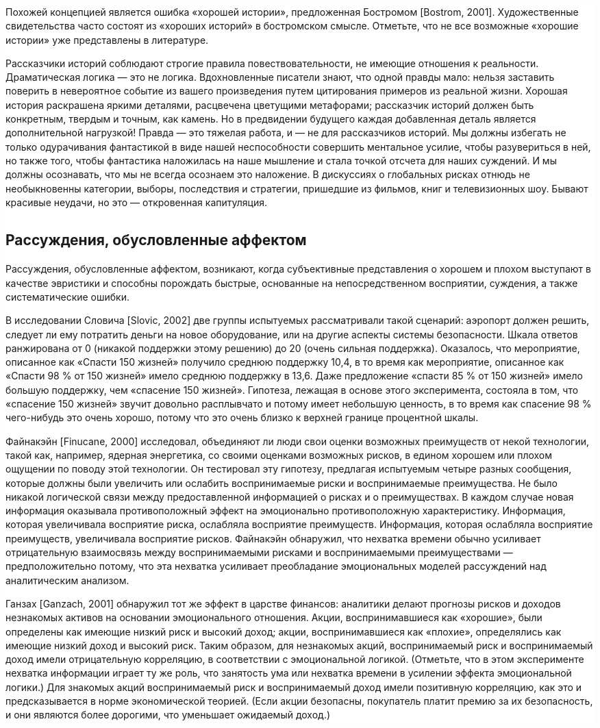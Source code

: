 Похожей концепцией является ошибка «хорошей истории», предложенная Бостромом [Bostrom, 2001]. Художественные свидетельства часто состоят из «хороших историй» в бостромском смысле. Отметьте, что не все возможные «хорошие истории» уже представлены в литературе. 

Рассказчики историй соблюдают строгие правила повествовательности, не имеющие отношения к реальности. Драматическая логика — это не логика. Вдохновленные писатели знают, что одной правды мало: нельзя заставить поверить в невероятное событие из вашего произведения путем цитирования примеров из реальной жизни. Хорошая история раскрашена яркими деталями, расцвечена цветущими метафорами; рассказчик историй должен быть конкретным, твердым и точным, как камень. Но в предвидении будущего каждая добавленная деталь является дополнительной нагрузкой! Правда — это тяжелая работа, и — не для рассказчиков историй. Мы должны избегать не только одурачивания фантастикой в виде нашей неспособности совершить ментальное усилие, чтобы разувериться в ней, но также того, чтобы фантастика наложилась на наше мышление и стала точкой отсчета для наших суждений. И мы должны осознавать, что мы не всегда осознаем это наложение. В дискуссиях о глобальных рисках отнюдь не необыкновенны категории, выборы, последствия и стратегии, пришедшие из фильмов, книг и телевизионных шоу. Бывают красивые неудачи, но это — откровенная капитуляция. 

## Рассуждения, обусловленные аффектом 

Рассуждения, обусловленные аффектом, возникают, когда субъективные представления о хорошем и плохом выступают в качестве эвристики и способны порождать быстрые, основанные на непосредственном восприятии, суждения, а также систематические ошибки. 

В исследовании Словича [Slovic, 2002] две группы испытуемых рассматривали такой сценарий: аэропорт должен решить, следует ли ему потратить деньги на новое оборудование, или на другие аспекты системы безопасности. Шкала ответов ранжирована от 0 (никакой поддержки этому решению) до 20 (очень сильная поддержка). Оказалось, что мероприятие, описанное как «Спасти 150 жизней» получило среднюю поддержку 10,4, в то время как мероприятие, описанное как «Спасти 98 % от 150 жизней» имело среднюю поддержку в 13,6. Даже предложение «спасти 85 % от 150 жизней» имело большую поддержку, чем «спасение 150 жизней». Гипотеза, лежащая в основе этого эксперимента, состояла в том, что «спасение 150 жизней» звучит довольно расплывчато и потому имеет небольшую ценность, в то время как спасение 98 % чего-нибудь это очень хорошо, потому что это очень близко к верхней границе процентной шкалы. 

Файнакэйн [Finucane, 2000] исследовал, объединяют ли люди свои оценки возможных преимуществ от некой технологии, такой как, например, ядерная энергетика, со своими оценками возможных рисков, в едином хорошем или плохом ощущении по поводу этой технологии. Он тестировал эту гипотезу, предлагая испытуемым четыре разных сообщения, которые должны были увеличить или ослабить воспринимаемые риски и воспринимаемые преимущества. Не было никакой логической связи между предоставленной информацией о рисках и о преимуществах. В каждом случае новая информация оказывала противоположный эффект на эмоционально противоположную характеристику. Информация, которая увеличивала восприятие риска, ослабляла восприятие преимуществ. Информация, которая ослабляла восприятие преимуществ, увеличивала восприятие рисков. Файнакэйн обнаружил, что нехватка времени обычно усиливает отрицательную взаимосвязь между воспринимаемыми рисками и воспринимаемыми преимуществами — предположительно потому, что эта нехватка усиливает преобладание эмоциональных моделей рассуждений над аналитическим анализом. 

Ганзах [Ganzach, 2001] обнаружил тот же эффект в царстве финансов: аналитики делают прогнозы рисков и доходов незнакомых активов на основании эмоционального отношения. Акции, воспринимавшиеся как «хорошие», были определены как имеющие низкий риск и высокий доход; акции, воспринимавшиеся как «плохие», определялись как имеющие низкий доход и высокий риск. Таким образом, для незнакомых акций, воспринимаемый риск и воспринимаемый доход имели отрицательную корреляцию, в соответствии с эмоциональной логикой. (Отметьте, что в этом эксперименте нехватка информации играет ту же роль, что занятость ума или нехватка времени в усилении эффекта эмоциональной логики.) Для знакомых акций воспринимаемый риск и воспринимаемый доход имели позитивную корреляцию, как это и предсказывается в норме экономической теорией. (Если акции безопасны, покупатель платит премию за их безопасность, и они являются более дорогими, что уменьшает ожидаемый доход.) 
